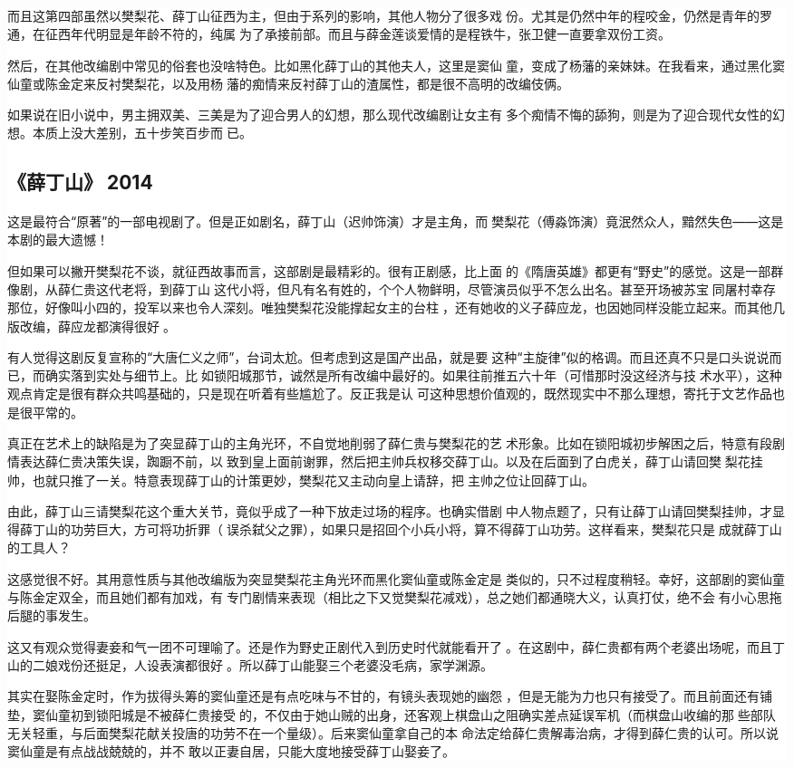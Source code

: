 而且这第四部虽然以樊梨花、薛丁山征西为主，但由于系列的影响，其他人物分了很多戏
份。尤其是仍然中年的程咬金，仍然是青年的罗通，在征西年代明显是年龄不符的，纯属
为了承接前部。而且与薛金莲谈爱情的是程铁牛，张卫健一直要拿双份工资。

然后，在其他改编剧中常见的俗套也没啥特色。比如黑化薛丁山的其他夫人，这里是窦仙
童，变成了杨藩的亲妹妹。在我看来，通过黑化窦仙童或陈金定来反衬樊梨花，以及用杨
藩的痴情来反衬薛丁山的渣属性，都是很不高明的改编伎俩。

如果说在旧小说中，男主拥双美、三美是为了迎合男人的幻想，那么现代改编剧让女主有
多个痴情不悔的舔狗，则是为了迎合现代女性的幻想。本质上没大差别，五十步笑百步而
已。

## 《薛丁山》 2014

这是最符合“原著”的一部电视剧了。但是正如剧名，薛丁山（迟帅饰演）才是主角，而
樊梨花（傅淼饰演）竟泯然众人，黯然失色——这是本剧的最大遗憾！

但如果可以撇开樊梨花不谈，就征西故事而言，这部剧是最精彩的。很有正剧感，比上面
的《隋唐英雄》都更有“野史”的感觉。这是一部群像剧，从薛仁贵这代老将，到薛丁山
这代小将，但凡有名有姓的，个个人物鲜明，尽管演员似乎不怎么出名。甚至开场被苏宝
同屠村幸存那位，好像叫小四的，投军以来也令人深刻。唯独樊梨花没能撑起女主的台柱
，还有她收的义子薛应龙，也因她同样没能立起来。而其他几版改编，薛应龙都演得很好
。

有人觉得这剧反复宣称的“大唐仁义之师”，台词太尬。但考虑到这是国产出品，就是要
这种“主旋律”似的格调。而且还真不只是口头说说而已，而确实落到实处与细节上。比
如锁阳城那节，诚然是所有改编中最好的。如果往前推五六十年（可惜那时没这经济与技
术水平），这种观点肯定是很有群众共鸣基础的，只是现在听着有些尴尬了。反正我是认
可这种思想价值观的，既然现实中不那么理想，寄托于文艺作品也是很平常的。

真正在艺术上的缺陷是为了突显薛丁山的主角光环，不自觉地削弱了薛仁贵与樊梨花的艺
术形象。比如在锁阳城初步解困之后，特意有段剧情表达薛仁贵决策失误，踟蹰不前，以
致到皇上面前谢罪，然后把主帅兵权移交薛丁山。以及在后面到了白虎关，薛丁山请回樊
梨花挂帅，也就只推了一关。特意表现薛丁山的计策更妙，樊梨花又主动向皇上请辞，把
主帅之位让回薛丁山。

由此，薛丁山三请樊梨花这个重大关节，竟似乎成了一种下放走过场的程序。也确实借剧
中人物点题了，只有让薛丁山请回樊梨挂帅，才显得薛丁山的功劳巨大，方可将功折罪（
误杀弑父之罪），如果只是招回个小兵小将，算不得薛丁山功劳。这样看来，樊梨花只是
成就薛丁山的工具人？

这感觉很不好。其用意性质与其他改编版为突显樊梨花主角光环而黑化窦仙童或陈金定是
类似的，只不过程度稍轻。幸好，这部剧的窦仙童与陈金定双全，而且她们都有加戏，有
专门剧情来表现（相比之下又觉樊梨花减戏），总之她们都通晓大义，认真打仗，绝不会
有小心思拖后腿的事发生。

这又有观众觉得妻妾和气一团不可理喻了。还是作为野史正剧代入到历史时代就能看开了
。在这剧中，薛仁贵都有两个老婆出场呢，而且丁山的二娘戏份还挺足，人设表演都很好
。所以薛丁山能娶三个老婆没毛病，家学渊源。

其实在娶陈金定时，作为拔得头筹的窦仙童还是有点吃味与不甘的，有镜头表现她的幽怨
，但是无能为力也只有接受了。而且前面还有铺垫，窦仙童初到锁阳城是不被薛仁贵接受
的，不仅由于她山贼的出身，还客观上棋盘山之阻确实差点延误军机（而棋盘山收编的那
些部队无关轻重，与后面樊梨花献关投唐的功劳不在一个量级）。后来窦仙童拿自己的本
命法定给薛仁贵解毒治病，才得到薛仁贵的认可。所以说窦仙童是有点战战兢兢的，并不
敢以正妻自居，只能大度地接受薛丁山娶妾了。
